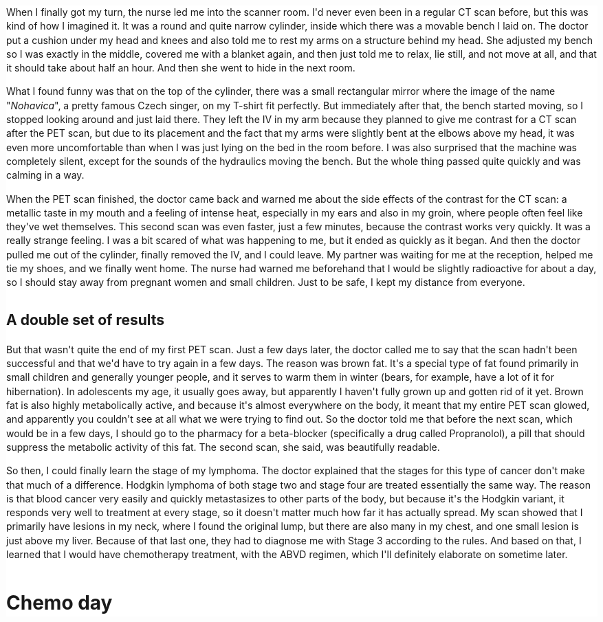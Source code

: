 When I finally got my turn, the nurse led me into the scanner room. I'd never even been in a regular CT scan before, but this was kind of how I imagined it. It was a round and quite narrow cylinder, inside which there was a movable bench I laid on. The doctor put a cushion under my head and knees and also told me to rest my arms on a structure behind my head. She adjusted my bench so I was exactly in the middle, covered me with a blanket again, and then just told me to relax, lie still, and not move at all, and that it should take about half an hour. And then she went to hide in the next room.

What I found funny was that on the top of the cylinder, there was a small rectangular mirror where the image of the name "*Nohavica*", a pretty famous Czech singer, on my T-shirt fit perfectly. But immediately after that, the bench started moving, so I stopped looking around and just laid there. They left the IV in my arm because they planned to give me contrast for a CT scan after the PET scan, but due to its placement and the fact that my arms were slightly bent at the elbows above my head, it was even more uncomfortable than when I was just lying on the bed in the room before. I was also surprised that the machine was completely silent, except for the sounds of the hydraulics moving the bench. But the whole thing passed quite quickly and was calming in a way.

When the PET scan finished, the doctor came back and warned me about the side effects of the contrast for the CT scan: a metallic taste in my mouth and a feeling of intense heat, especially in my ears and also in my groin, where people often feel like they've wet themselves. This second scan was even faster, just a few minutes, because the contrast works very quickly. It was a really strange feeling. I was a bit scared of what was happening to me, but it ended as quickly as it began. And then the doctor pulled me out of the cylinder, finally removed the IV, and I could leave. My partner was waiting for me at the reception, helped me tie my shoes, and we finally went home. The nurse had warned me beforehand that I would be slightly radioactive for about a day, so I should stay away from pregnant women and small children. Just to be safe, I kept my distance from everyone.

## A double set of results

But that wasn't quite the end of my first PET scan. Just a few days later, the doctor called me to say that the scan hadn't been successful and that we'd have to try again in a few days. The reason was brown fat. It's a special type of fat found primarily in small children and generally younger people, and it serves to warm them in winter (bears, for example, have a lot of it for hibernation). In adolescents my age, it usually goes away, but apparently I haven't fully grown up and gotten rid of it yet. Brown fat is also highly metabolically active, and because it's almost everywhere on the body, it meant that my entire PET scan glowed, and apparently you couldn't see at all what we were trying to find out. So the doctor told me that before the next scan, which would be in a few days, I should go to the pharmacy for a beta-blocker (specifically a drug called Propranolol), a pill that should suppress the metabolic activity of this fat. The second scan, she said, was beautifully readable.

So then, I could finally learn the stage of my lymphoma. The doctor explained that the stages for this type of cancer don't make that much of a difference. Hodgkin lymphoma of both stage two and stage four are treated essentially the same way. The reason is that blood cancer very easily and quickly metastasizes to other parts of the body, but because it's the Hodgkin variant, it responds very well to treatment at every stage, so it doesn't matter much how far it has actually spread. My scan showed that I primarily have lesions in my neck, where I found the original lump, but there are also many in my chest, and one small lesion is just above my liver. Because of that last one, they had to diagnose me with Stage 3 according to the rules. And based on that, I learned that I would have chemotherapy treatment, with the ABVD regimen, which I'll definitely elaborate on sometime later.

# Chemo day
